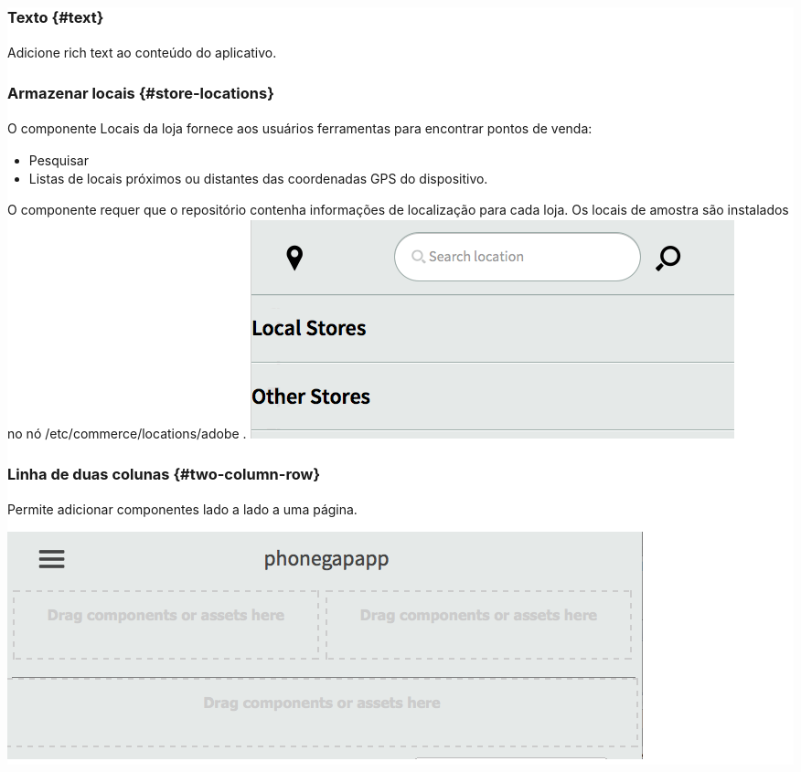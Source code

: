 ### Texto {#text}

Adicione rich text ao conteúdo do aplicativo.

### Armazenar locais {#store-locations}

O componente Locais da loja fornece aos usuários ferramentas para encontrar pontos de venda:

* Pesquisar
* Listas de locais próximos ou distantes das coordenadas GPS do dispositivo.

O componente requer que o repositório contenha informações de localização para cada loja. Os locais de amostra são instalados no nó /etc/commerce/locations/adobe . ![chlimage_1-152](assets/chlimage_1-152.png)

### Linha de duas colunas {#two-column-row}

Permite adicionar componentes lado a lado a uma página.

![chlimage_1-153](assets/chlimage_1-153.png)
